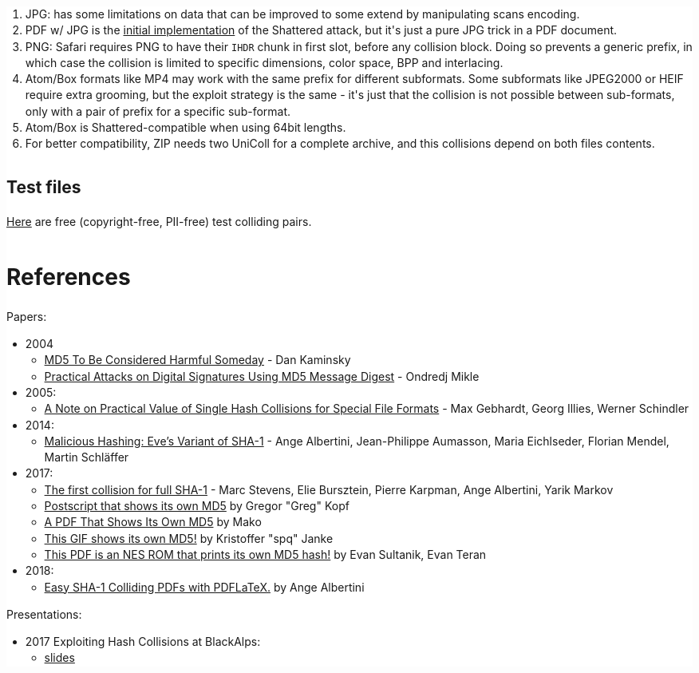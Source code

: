 1. JPG: has some limitations on data that can be improved to some extend by manipulating scans encoding.
1. PDF w/ JPG is the [initial implementation](http://shattered.io) of the Shattered attack, but it's just a pure JPG trick in a PDF document.
1. PNG: Safari requires PNG to have their `IHDR` chunk in first slot, before any collision block. Doing so prevents a generic prefix, in which case the collision is limited to specific dimensions, color space, BPP and interlacing.
1. Atom/Box formats like MP4 may work with the same prefix for different subformats. Some subformats like JPEG2000 or HEIF require extra grooming, but the exploit strategy is the same - it's just that the collision is not possible between sub-formats, only with a pair of prefix for a specific sub-format.
1. Atom/Box is Shattered-compatible when using 64bit lengths.
1. For better compatibility, ZIP needs two UniColl for a complete archive, and this collisions depend on both files contents.

## Test files

[Here](examples/free) are free (copyright-free, PII-free) test colliding pairs.

# References

Papers:

- 2004
  - [MD5 To Be Considered Harmful Someday](https://eprint.iacr.org/2004/357.pdf) - Dan Kaminsky
  - [Practical Attacks on Digital Signatures Using MD5 Message Digest](https://eprint.iacr.org/2004/356.pdf) - Ondredj Mikle 
- 2005:
  - [A Note on Practical Value of Single Hash Collisions for Special File Formats](papers/Illies_NIST_05.pdf) - Max Gebhardt, Georg Illies, Werner Schindler
- 2014:
  - [Malicious Hashing: Eve’s Variant of SHA-1](https://malicioussha1.github.io/) - Ange Albertini, Jean-Philippe Aumasson, Maria Eichlseder, Florian Mendel, Martin Schläffer
- 2017:
  - [The first collision for full SHA-1](http://shattered.io) - Marc Stevens, Elie Bursztein, Pierre Karpman, Ange Albertini, Yarik Markov
  - [Postscript that shows its own MD5](https://archive.org/stream/pocorgtfo14#page/n45/mode/1up) by Gregor "Greg" Kopf
  - [A PDF That Shows Its Own MD5](https://archive.org/stream/pocorgtfo14#page/n49/mode/1up) by Mako
  - [This GIF shows its own MD5!](https://archive.org/stream/pocorgtfo14#page/n52/mode/1up) by Kristoffer "spq" Janke
  - [This PDF is an NES ROM that prints its own MD5 hash!](https://archive.org/stream/pocorgtfo14#page/n55/mode/1up) by Evan Sultanik, Evan Teran
- 2018:
  - [Easy SHA-1 Colliding PDFs with PDFLaTeX.](https://archive.org/stream/pocorgtfo18#page/n62/mode/1up) by Ange Albertini

Presentations:
- 2017 Exploiting Hash Collisions at BlackAlps:
  - [slides](https://speakerdeck.com/ange/exploiting-hash-collisions)
  